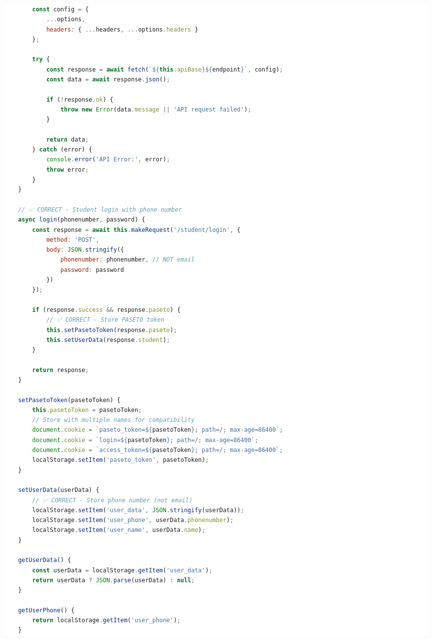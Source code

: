 ```javascript
        const config = {
            ...options,
            headers: { ...headers, ...options.headers }
        };
        
        try {
            const response = await fetch(`${this.apiBase}${endpoint}`, config);
            const data = await response.json();
            
            if (!response.ok) {
                throw new Error(data.message || 'API request failed');
            }
            
            return data;
        } catch (error) {
            console.error('API Error:', error);
            throw error;
        }
    }
    
    // ✅ CORRECT - Student login with phone number
    async login(phonenumber, password) {
        const response = await this.makeRequest('/student/login', {
            method: 'POST',
            body: JSON.stringify({
                phonenumber: phonenumber, // NOT email
                password: password
            })
        });
        
        if (response.success && response.paseto) {
            // ✅ CORRECT - Store PASETO token
            this.setPasetoToken(response.paseto);
            this.setUserData(response.student);
        }
        
        return response;
    }
    
    setPasetoToken(pasetoToken) {
        this.pasetoToken = pasetoToken;
        // Store with multiple names for compatibility
        document.cookie = `paseto_token=${pasetoToken}; path=/; max-age=86400`;
        document.cookie = `login=${pasetoToken}; path=/; max-age=86400`;
        document.cookie = `access_token=${pasetoToken}; path=/; max-age=86400`;
        localStorage.setItem('paseto_token', pasetoToken);
    }
    
    setUserData(userData) {
        // ✅ CORRECT - Store phone number (not email)
        localStorage.setItem('user_data', JSON.stringify(userData));
        localStorage.setItem('user_phone', userData.phonenumber);
        localStorage.setItem('user_name', userData.name);
    }
    
    getUserData() {
        const userData = localStorage.getItem('user_data');
        return userData ? JSON.parse(userData) : null;
    }
    
    getUserPhone() {
        return localStorage.getItem('user_phone');
    }
```